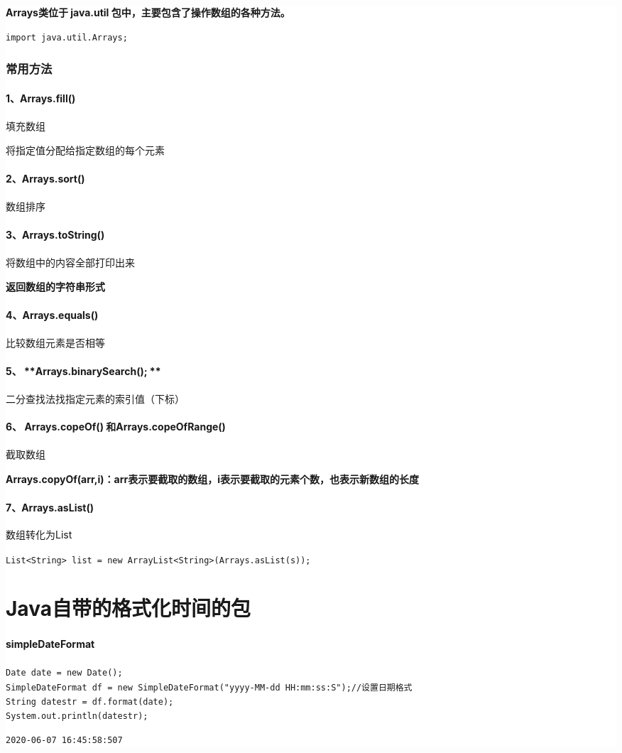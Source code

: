  **Arrays类位于 java.util 包中，主要包含了操作数组的各种方法。** 

~~~
import java.util.Arrays;
~~~

### 常用方法

#### 1、Arrays.fill()

填充数组

将指定值分配给指定数组的每个元素 

#### 2、Arrays.sort()

数组排序

#### 3、Arrays.toString()

将数组中的内容全部打印出来

 **返回数组的字符串形式** 

#### 4、Arrays.equals()

比较数组元素是否相等

#### 5、 **Arrays.binarySearch(); **

二分查找法找指定元素的索引值（下标）

#### 6、 **Arrays.copeOf() 和Arrays.copeOfRange()**

截取数组

**Arrays.copyOf(arr,i)：arr表示要截取的数组，i表示要截取的元素个数，也表示新数组的长度**

#### 7、Arrays.asList()

数组转化为List

~~~
List<String> list = new ArrayList<String>(Arrays.asList(s));
~~~

# Java自带的格式化时间的包

#### simpleDateFormat

```
Date date = new Date();
SimpleDateFormat df = new SimpleDateFormat("yyyy-MM-dd HH:mm:ss:S");//设置日期格式
String datestr = df.format(date);
System.out.println(datestr);
```

~~~
2020-06-07 16:45:58:507
~~~
